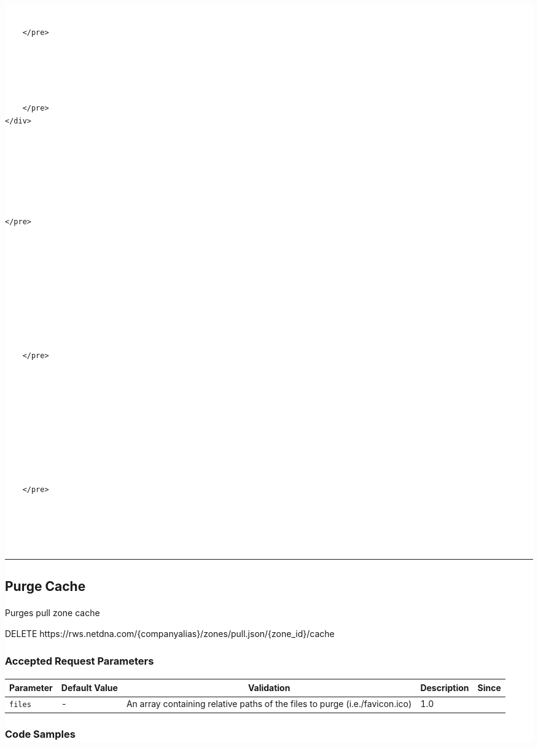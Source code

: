 <div class="tab-content">
  <div class="tab-pane active" id="ruby">
		<pre>

		</pre>
  </div>
  <div class="tab-pane" id="python">
		<pre>

		</pre>
	</div>
  <div class="tab-pane" id="php">
  	<pre>

  	</pre>
  </div>
  <div class="tab-pane" id="node">
		<pre>

		</pre>
  </div>
  <div class="tab-pane" id="response">
		<pre>
		
		</pre>
  </div>
</div>
 
<script>
  $(function () {
    $('#myTab a:last').tab('show');
  })
</script>

---


## Purge Cache

Purges pull zone cache

<div class="heading">
<div class="url DELETE"><span class="http_method">DELETE</span>
<span class="path">https://rws.netdna.com/{companyalias}/zones/pull.json/{zone_id}/cache</span></div>
</div>

### Accepted Request Parameters

Parameter | Default Value | Validation | Description | Since |
--- | --- | --- | --- | ---
`files` | - | An array containing relative paths of the files to purge (i.e./favicon.ico) | 1.0 |

### Code Samples
